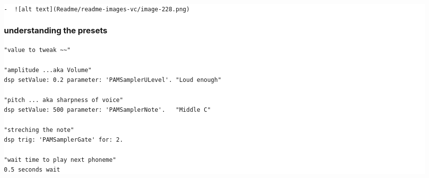     -  ![alt text](Readme/readme-images-vc/image-228.png)

### understanding the presets 

```smalltalk
"value to tweak ~~"

"amplitude ...aka Volume"
dsp setValue: 0.2 parameter: 'PAMSamplerULevel'. "Loud enough"

"pitch ... aka sharpness of voice"
dsp setValue: 500 parameter: 'PAMSamplerNote'.   "Middle C"

"streching the note"
dsp trig: 'PAMSamplerGate' for: 2.

"wait time to play next phoneme"
0.5 seconds wait
```
